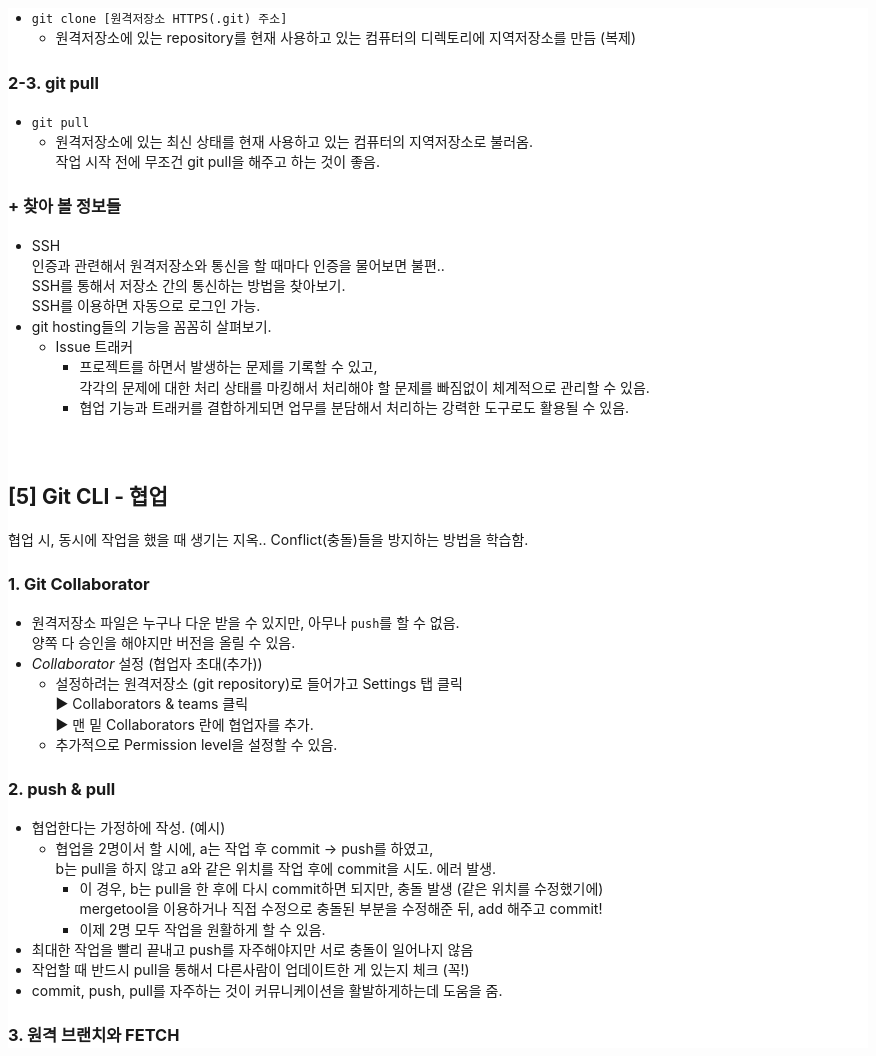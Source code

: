 -   `git clone [원격저장소 HTTPS(.git) 주소]`
    -   원격저장소에 있는 repository를 현재 사용하고 있는 컴퓨터의 디렉토리에 지역저장소를 만듬 (복제)

### **2-3.** git pull

-   `git pull`
    -   원격저장소에 있는 최신 상태를 현재 사용하고 있는 컴퓨터의 지역저장소로 불러옴.  
         작업 시작 전에 무조건 git pull을 해주고 하는 것이 좋음.

### **+** 찾아 볼 정보들

-   SSH  
     인증과 관련해서 원격저장소와 통신을 할 때마다 인증을 물어보면 불편..  
     SSH를 통해서 저장소 간의 통신하는 방법을 찾아보기.  
     SSH를 이용하면 자동으로 로그인 가능.
-   git hosting들의 기능을 꼼꼼히 살펴보기.
    -   Issue 트래커
        -   프로젝트를 하면서 발생하는 문제를 기록할 수 있고,  
             각각의 문제에 대한 처리 상태를 마킹해서 처리해야 할 문제를 빠짐없이 체계적으로 관리할 수 있음.
        -   협업 기능과 트래커를 결합하게되면 업무를 분담해서 처리하는 강력한 도구로도 활용될 수 있음.

<br/>

## **[5]** Git CLI - 협업

협업 시, 동시에 작업을 했을 때 생기는 지옥.. Conflict(충돌)들을 방지하는 방법을 학습함.

### **1.** Git Collaborator

-   원격저장소 파일은 누구나 다운 받을 수 있지만, 아무나 `push`를 할 수 없음.  
     양쪽 다 승인을 해야지만 버전을 올릴 수 있음.
-   _Collaborator_ 설정 (협업자 초대(추가))
    -   설정하려는 원격저장소 (git repository)로 들어가고
        Settings 탭 클릭  
         ▶ Collaborators & teams 클릭  
         ▶ 맨 밑 Collaborators 란에 협업자를 추가.
    -   추가적으로 Permission level을 설정할 수 있음.

### **2.** push & pull

-   협업한다는 가정하에 작성. (예시)
    -   협업을 2명이서 할 시에, a는 작업 후 commit → push를 하였고,  
         b는 pull을 하지 않고 a와 같은 위치를 작업 후에 commit을 시도. 에러 발생.
        -   이 경우, b는 pull을 한 후에 다시 commit하면 되지만, 충돌 발생 (같은 위치를 수정했기에)  
             mergetool을 이용하거나 직접 수정으로 충돌된 부분을 수정해준 뒤, add 해주고 commit!
        -   이제 2명 모두 작업을 원활하게 할 수 있음.
-   최대한 작업을 빨리 끝내고 push를 자주해야지만 서로 충돌이 일어나지 않음
-   작업할 때 반드시 pull을 통해서 다른사람이 업데이트한 게 있는지 체크 (꼭!)
-   commit, push, pull를 자주하는 것이 커뮤니케이션을 활발하게하는데 도움을 줌.

### **3.** 원격 브랜치와 FETCH
